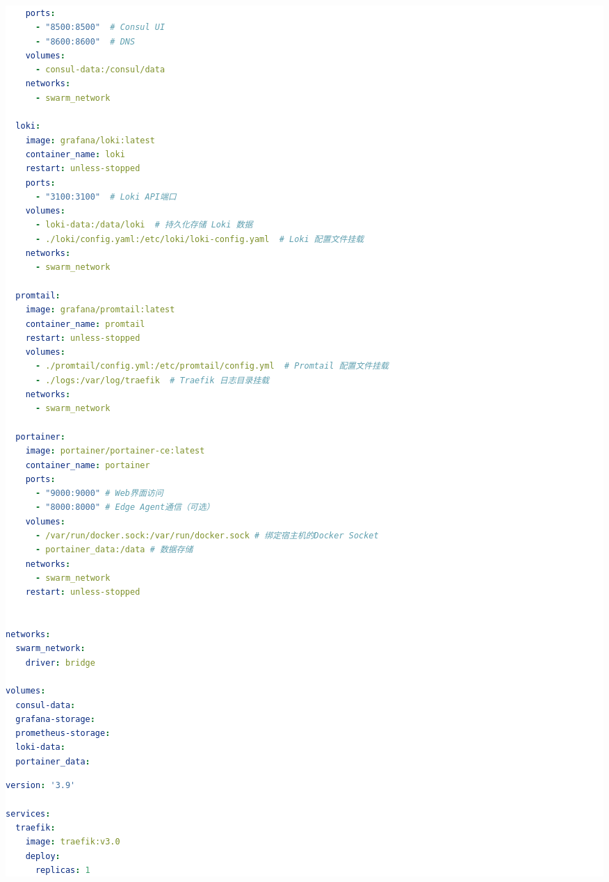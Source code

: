 ```yml [docker-compose.yml]
    ports:
      - "8500:8500"  # Consul UI
      - "8600:8600"  # DNS
    volumes:
      - consul-data:/consul/data
    networks:
      - swarm_network

  loki:
    image: grafana/loki:latest
    container_name: loki
    restart: unless-stopped
    ports:
      - "3100:3100"  # Loki API端口
    volumes:
      - loki-data:/data/loki  # 持久化存储 Loki 数据
      - ./loki/config.yaml:/etc/loki/loki-config.yaml  # Loki 配置文件挂载
    networks:
      - swarm_network

  promtail:
    image: grafana/promtail:latest
    container_name: promtail
    restart: unless-stopped
    volumes:
      - ./promtail/config.yml:/etc/promtail/config.yml  # Promtail 配置文件挂载
      - ./logs:/var/log/traefik  # Traefik 日志目录挂载
    networks:
      - swarm_network

  portainer:
    image: portainer/portainer-ce:latest
    container_name: portainer
    ports:
      - "9000:9000" # Web界面访问
      - "8000:8000" # Edge Agent通信（可选）
    volumes:
      - /var/run/docker.sock:/var/run/docker.sock # 绑定宿主机的Docker Socket
      - portainer_data:/data # 数据存储
    networks:
      - swarm_network
    restart: unless-stopped
   

networks:
  swarm_network:
    driver: bridge

volumes:
  consul-data:
  grafana-storage:
  prometheus-storage:
  loki-data:
  portainer_data:
```
```yml [docker-swarm.yml]
version: '3.9'

services:
  traefik:
    image: traefik:v3.0
    deploy:
      replicas: 1
```